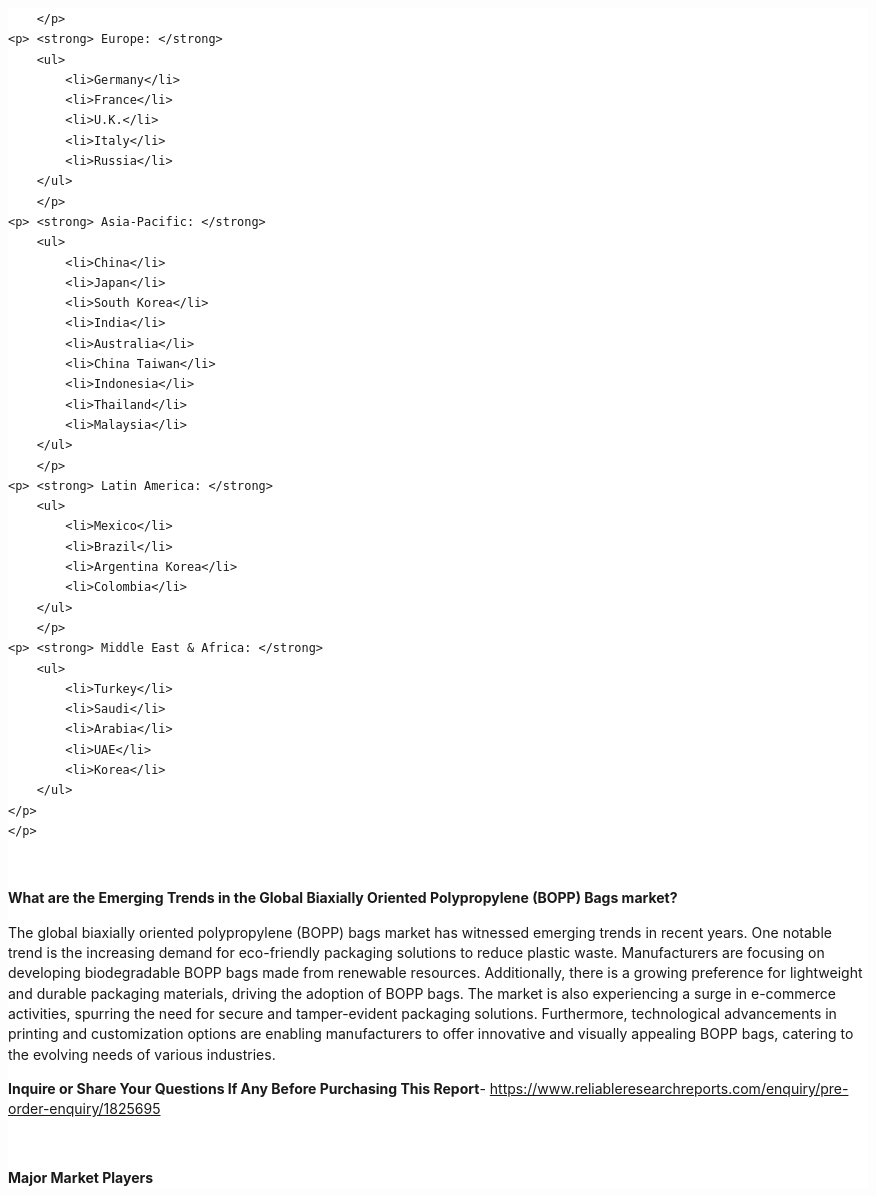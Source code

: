         </p> 
    <p> <strong> Europe: </strong>
        <ul>
            <li>Germany</li>
            <li>France</li>
            <li>U.K.</li>
            <li>Italy</li>
            <li>Russia</li>
        </ul>
        </p> 
    <p> <strong> Asia-Pacific: </strong>
        <ul>
            <li>China</li>
            <li>Japan</li>
            <li>South Korea</li>
            <li>India</li>
            <li>Australia</li>
            <li>China Taiwan</li>
            <li>Indonesia</li>
            <li>Thailand</li>
            <li>Malaysia</li>
        </ul>
        </p> 
    <p> <strong> Latin America: </strong>
        <ul>
            <li>Mexico</li>
            <li>Brazil</li>
            <li>Argentina Korea</li>
            <li>Colombia</li>
        </ul>
        </p> 
    <p> <strong> Middle East & Africa: </strong>
        <ul>
            <li>Turkey</li>
            <li>Saudi</li>
            <li>Arabia</li>
            <li>UAE</li>
            <li>Korea</li>
        </ul>
    </p>
    </p>
<p>&nbsp;</p>
<p><strong>What are the Emerging Trends in the Global Biaxially Oriented Polypropylene (BOPP) Bags market?</strong></p>
<p><p>The global biaxially oriented polypropylene (BOPP) bags market has witnessed emerging trends in recent years. One notable trend is the increasing demand for eco-friendly packaging solutions to reduce plastic waste. Manufacturers are focusing on developing biodegradable BOPP bags made from renewable resources. Additionally, there is a growing preference for lightweight and durable packaging materials, driving the adoption of BOPP bags. The market is also experiencing a surge in e-commerce activities, spurring the need for secure and tamper-evident packaging solutions. Furthermore, technological advancements in printing and customization options are enabling manufacturers to offer innovative and visually appealing BOPP bags, catering to the evolving needs of various industries.</p></p>
<p><strong>Inquire or Share Your Questions If Any Before Purchasing This Report</strong>- <a href="https://www.reliableresearchreports.com/enquiry/pre-order-enquiry/1825695">https://www.reliableresearchreports.com/enquiry/pre-order-enquiry/1825695</a></p>
<p>&nbsp;</p>
<p><strong>Major Market Players</strong></p>